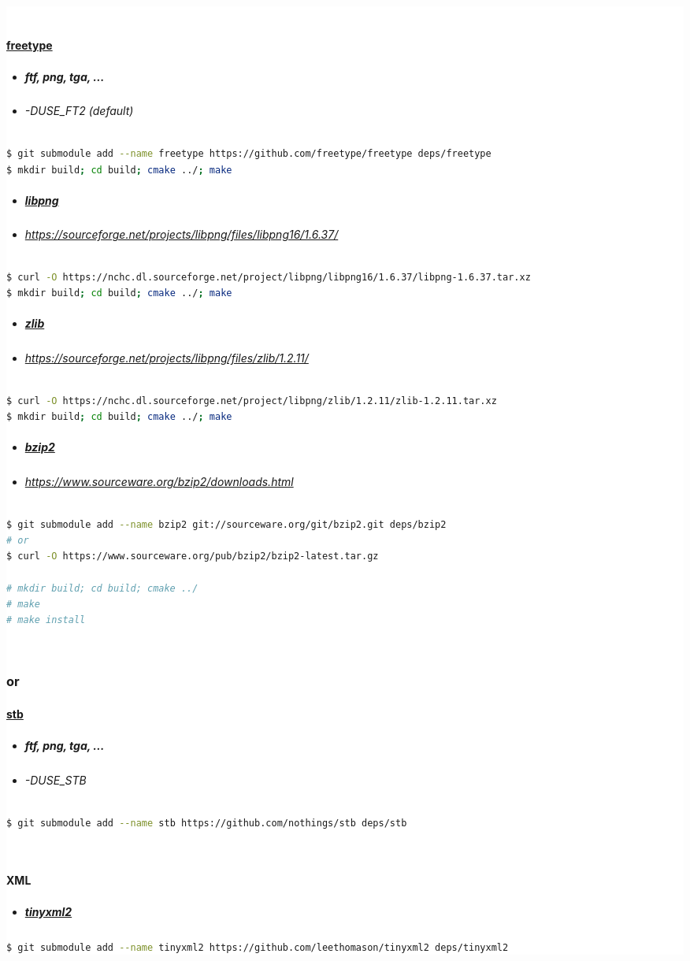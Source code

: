 <br>

#### [freetype]()
- ##### ftf, png, tga, ...
- ###### -DUSE_FT2 (default)

```bash
$ git submodule add --name freetype https://github.com/freetype/freetype deps/freetype
$ mkdir build; cd build; cmake ../; make
```

- ##### [libpng](http://www.libpng.org/pub/png/libpng.html)
- ###### https://sourceforge.net/projects/libpng/files/libpng16/1.6.37/

```bash
$ curl -O https://nchc.dl.sourceforge.net/project/libpng/libpng16/1.6.37/libpng-1.6.37.tar.xz
$ mkdir build; cd build; cmake ../; make
```

- ##### [zlib](https://zlib.net)
- ###### https://sourceforge.net/projects/libpng/files/zlib/1.2.11/

```bash
$ curl -O https://nchc.dl.sourceforge.net/project/libpng/zlib/1.2.11/zlib-1.2.11.tar.xz
$ mkdir build; cd build; cmake ../; make
```

- ##### [bzip2](https://www.sourceware.org/bzip2/)
- ###### https://www.sourceware.org/bzip2/downloads.html

```bash
$ git submodule add --name bzip2 git://sourceware.org/git/bzip2.git deps/bzip2
# or 
$ curl -O https://www.sourceware.org/pub/bzip2/bzip2-latest.tar.gz

# mkdir build; cd build; cmake ../
# make
# make install
```

<br>

### or

#### [stb]()
- ##### ftf, png, tga, ...
- ###### -DUSE_STB
```bash
$ git submodule add --name stb https://github.com/nothings/stb deps/stb

```

<br>

#### XML
- ##### [tinyxml2](http://www.grinninglizard.com/tinyxml2/)
```bash
$ git submodule add --name tinyxml2 https://github.com/leethomason/tinyxml2 deps/tinyxml2
```
